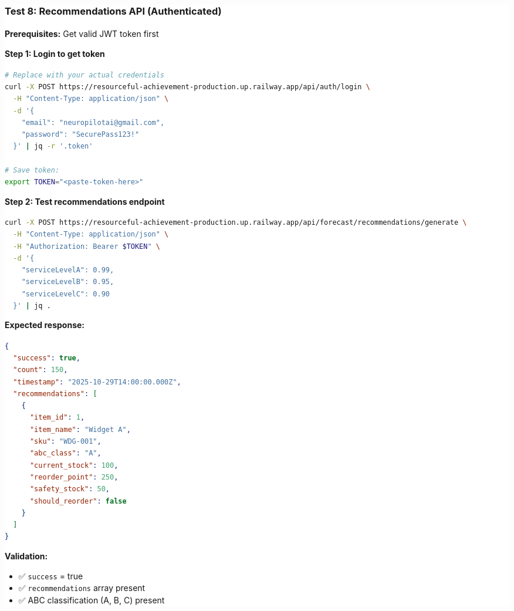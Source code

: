 
### Test 8: Recommendations API (Authenticated)

**Prerequisites:** Get valid JWT token first

**Step 1: Login to get token**
```bash
# Replace with your actual credentials
curl -X POST https://resourceful-achievement-production.up.railway.app/api/auth/login \
  -H "Content-Type: application/json" \
  -d '{
    "email": "neuropilotai@gmail.com",
    "password": "SecurePass123!"
  }' | jq -r '.token'

# Save token:
export TOKEN="<paste-token-here>"
```

**Step 2: Test recommendations endpoint**
```bash
curl -X POST https://resourceful-achievement-production.up.railway.app/api/forecast/recommendations/generate \
  -H "Content-Type: application/json" \
  -H "Authorization: Bearer $TOKEN" \
  -d '{
    "serviceLevelA": 0.99,
    "serviceLevelB": 0.95,
    "serviceLevelC": 0.90
  }' | jq .
```

**Expected response:**
```json
{
  "success": true,
  "count": 150,
  "timestamp": "2025-10-29T14:00:00.000Z",
  "recommendations": [
    {
      "item_id": 1,
      "item_name": "Widget A",
      "sku": "WDG-001",
      "abc_class": "A",
      "current_stock": 100,
      "reorder_point": 250,
      "safety_stock": 50,
      "should_reorder": false
    }
  ]
}
```

**Validation:**
- ✅ `success` = true
- ✅ `recommendations` array present
- ✅ ABC classification (A, B, C) present
